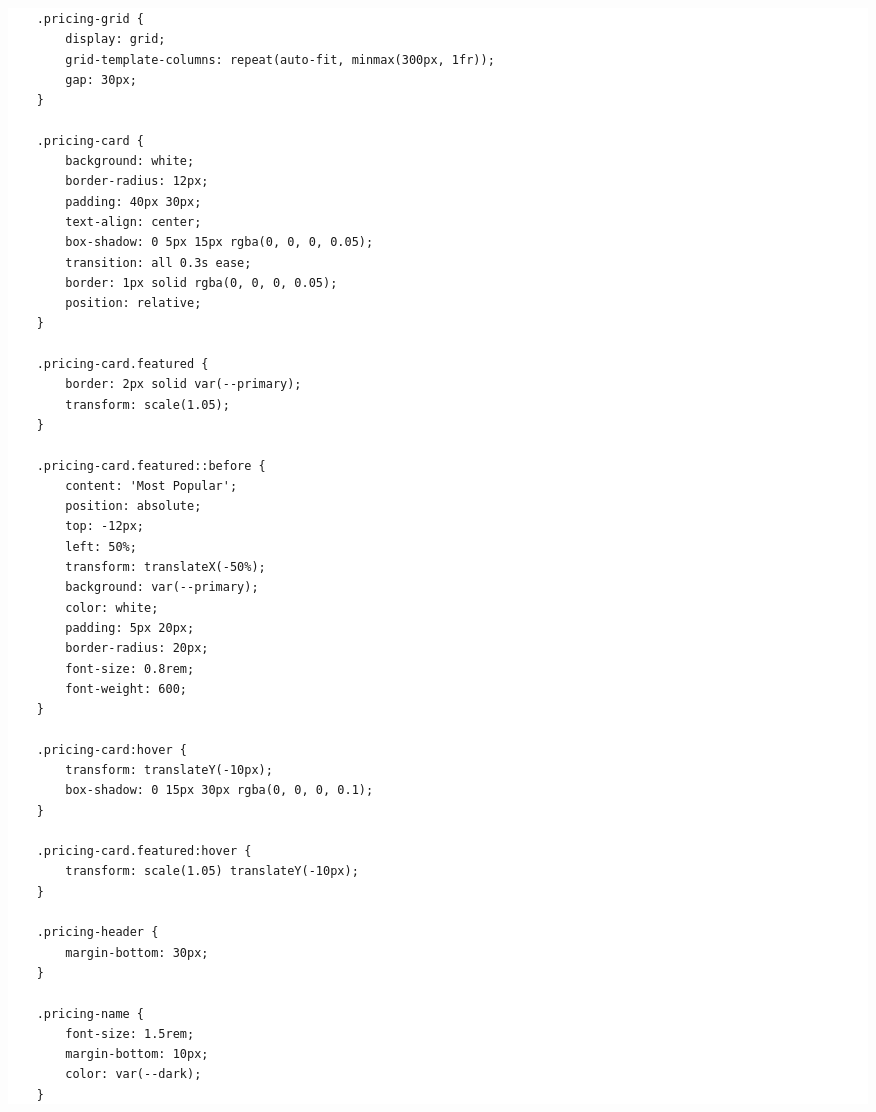         .pricing-grid {
            display: grid;
            grid-template-columns: repeat(auto-fit, minmax(300px, 1fr));
            gap: 30px;
        }

        .pricing-card {
            background: white;
            border-radius: 12px;
            padding: 40px 30px;
            text-align: center;
            box-shadow: 0 5px 15px rgba(0, 0, 0, 0.05);
            transition: all 0.3s ease;
            border: 1px solid rgba(0, 0, 0, 0.05);
            position: relative;
        }

        .pricing-card.featured {
            border: 2px solid var(--primary);
            transform: scale(1.05);
        }

        .pricing-card.featured::before {
            content: 'Most Popular';
            position: absolute;
            top: -12px;
            left: 50%;
            transform: translateX(-50%);
            background: var(--primary);
            color: white;
            padding: 5px 20px;
            border-radius: 20px;
            font-size: 0.8rem;
            font-weight: 600;
        }

        .pricing-card:hover {
            transform: translateY(-10px);
            box-shadow: 0 15px 30px rgba(0, 0, 0, 0.1);
        }

        .pricing-card.featured:hover {
            transform: scale(1.05) translateY(-10px);
        }

        .pricing-header {
            margin-bottom: 30px;
        }

        .pricing-name {
            font-size: 1.5rem;
            margin-bottom: 10px;
            color: var(--dark);
        }
